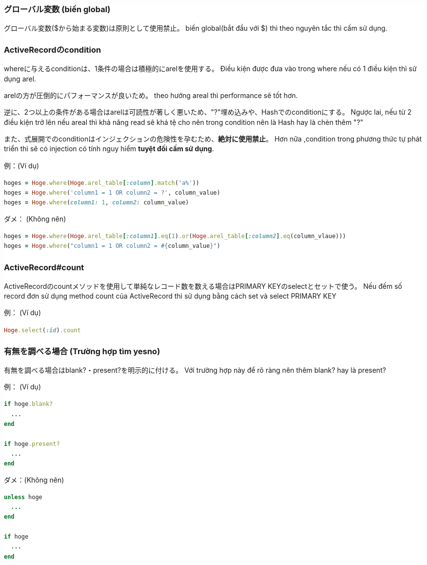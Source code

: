 ### グローバル変数 (biến global)
グローバル変数($から始まる変数)は原則として使用禁止。
biến global(bắt đầu với $) thì theo nguyên tắc thì cấm sử dụng.

### ActiveRecordのcondition
whereに与えるconditionは、1条件の場合は積極的にarelを使用する。
Điều kiện được đưa vào trong where nếu có 1 điều kiện thì sử dụng arel.

arelの方が圧倒的にパフォーマンスが良いため。
theo hướng areal thì performance sẽ tốt hơn.

逆に、2つ以上の条件がある場合はarelは可読性が著しく悪いため、"?"埋め込みや、Hashでのconditionにする。
Ngược lai, nếu từ 2 điều kiện trở lên nếu areal thì khả năng read sẽ khá tệ cho nên trong condition nên là Hash hay là chèn thêm "?"

また、式展開でのconditionはインジェクションの危険性を孕むため、**絶対に使用禁止**。
Hơn nữa ,condition trong phương thức tự phát triển thì sẽ có injection có tính nguy hiểm  **tuyệt đối cấm sử dụng**.

例：(Ví dụ)
```rb
hoges = Hoge.where(Hoge.arel_table[:column].match('a%'))
hoges = Hoge.where('column1 = 1 OR column2 = ?', column_value)
hoges = Hoge.where(column1: 1, column2: column_value)
```
ダメ： (Không nên)
```rb
hoges = Hoge.where(Hoge.arel_table[:column1].eq(1).or(Hoge.arel_table[:column2].eq(column_vlaue)))
hoges = Hoge.where("column1 = 1 OR column2 = #{column_value}")
```

### ActiveRecord#count
ActiveRecordのcountメソッドを使用して単純なレコード数を数える場合はPRIMARY KEYのselectとセットで使う。
Nếu đếm số record đơn sử dụng method count của ActiveRecord thì sử dụng bằng cách set và select PRIMARY KEY

例： (Ví dụ)
```rb
Hoge.select(:id).count
```

### 有無を調べる場合 (Trường hợp tìm yesno)
有無を調べる場合はblank?・present?を明示的に付ける。
Với trường hợp này để rõ ràng nên thêm blank? hay là present? 

例： (Ví dụ)
```rb
if hoge.blank?
  ...
end

if hoge.present?
  ...
end
```
ダメ：(Không nên)
```rb
unless hoge
  ...
end

if hoge
  ...
end
```

